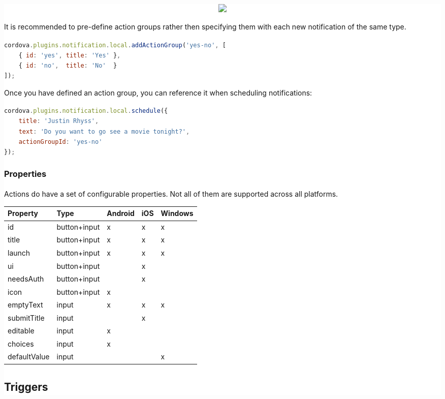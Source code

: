 <p align="center">
    <img src="images/android-reply.png">
</p>

It is recommended to pre-define action groups rather then specifying them with each new notification of the same type.


```js
cordova.plugins.notification.local.addActionGroup('yes-no', [
    { id: 'yes', title: 'Yes' },
    { id: 'no',  title: 'No'  }
]);
```

Once you have defined an action group, you can reference it when scheduling notifications: 

```js
cordova.plugins.notification.local.schedule({
    title: 'Justin Rhyss',
    text: 'Do you want to go see a movie tonight?',
    actionGroupId: 'yes-no'
});
```

### Properties

Actions do have a set of configurable properties. Not all of them are supported across all platforms.

| Property     | Type         | Android | iOS | Windows |
| :----------- | :----------- | :------ | :-- | :------ |
| id           | button+input | x       | x   | x       |
| title        | button+input | x       | x   | x       |
| launch       | button+input | x       | x   | x       |
| ui           | button+input |         | x   |         |
| needsAuth    | button+input |         | x   |         |
| icon         | button+input | x       |     |         |
| emptyText    | input        | x       | x   | x       |
| submitTitle  | input        |         | x   |         |
| editable     | input        | x       |     |         |
| choices      | input        | x       |     |         |
| defaultValue | input        |         |     | x       |


## Triggers

